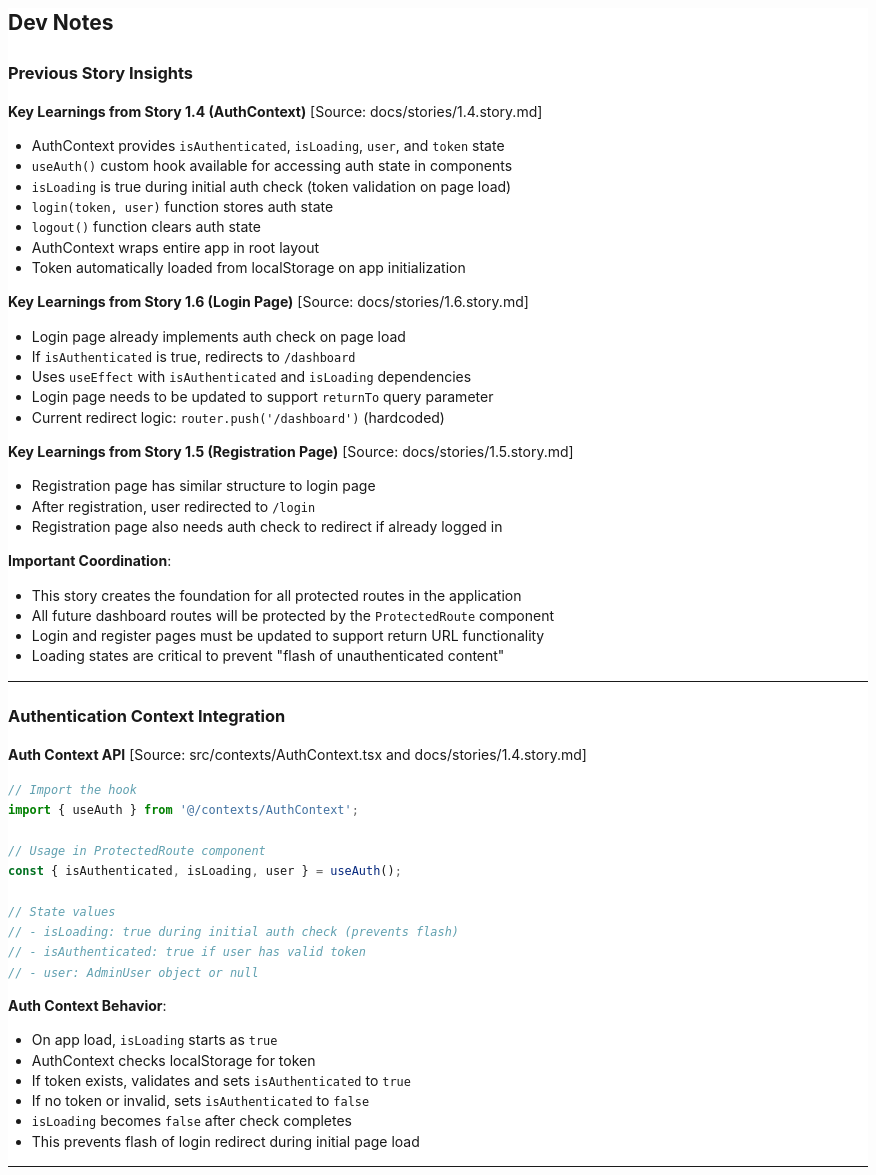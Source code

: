 
## Dev Notes

### Previous Story Insights

**Key Learnings from Story 1.4 (AuthContext)** [Source: docs/stories/1.4.story.md]
- AuthContext provides `isAuthenticated`, `isLoading`, `user`, and `token` state
- `useAuth()` custom hook available for accessing auth state in components
- `isLoading` is true during initial auth check (token validation on page load)
- `login(token, user)` function stores auth state
- `logout()` function clears auth state
- AuthContext wraps entire app in root layout
- Token automatically loaded from localStorage on app initialization

**Key Learnings from Story 1.6 (Login Page)** [Source: docs/stories/1.6.story.md]
- Login page already implements auth check on page load
- If `isAuthenticated` is true, redirects to `/dashboard`
- Uses `useEffect` with `isAuthenticated` and `isLoading` dependencies
- Login page needs to be updated to support `returnTo` query parameter
- Current redirect logic: `router.push('/dashboard')` (hardcoded)

**Key Learnings from Story 1.5 (Registration Page)** [Source: docs/stories/1.5.story.md]
- Registration page has similar structure to login page
- After registration, user redirected to `/login`
- Registration page also needs auth check to redirect if already logged in

**Important Coordination**:
- This story creates the foundation for all protected routes in the application
- All future dashboard routes will be protected by the `ProtectedRoute` component
- Login and register pages must be updated to support return URL functionality
- Loading states are critical to prevent "flash of unauthenticated content"

---

### Authentication Context Integration

**Auth Context API** [Source: src/contexts/AuthContext.tsx and docs/stories/1.4.story.md]
```typescript
// Import the hook
import { useAuth } from '@/contexts/AuthContext';

// Usage in ProtectedRoute component
const { isAuthenticated, isLoading, user } = useAuth();

// State values
// - isLoading: true during initial auth check (prevents flash)
// - isAuthenticated: true if user has valid token
// - user: AdminUser object or null
```

**Auth Context Behavior**:
- On app load, `isLoading` starts as `true`
- AuthContext checks localStorage for token
- If token exists, validates and sets `isAuthenticated` to `true`
- If no token or invalid, sets `isAuthenticated` to `false`
- `isLoading` becomes `false` after check completes
- This prevents flash of login redirect during initial page load

---